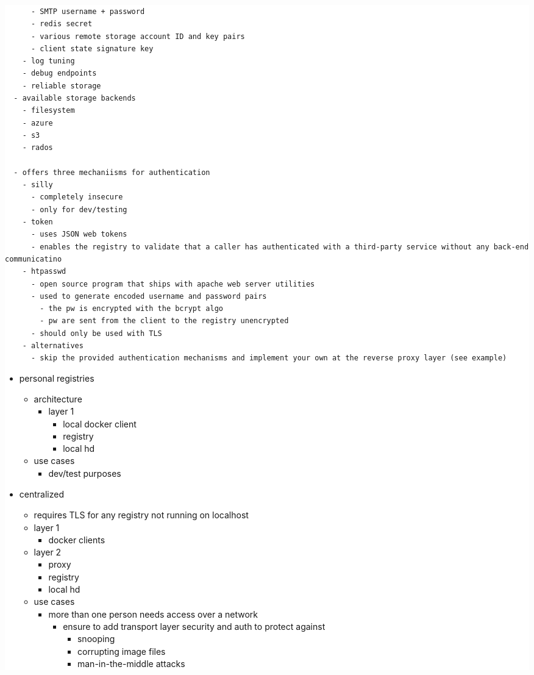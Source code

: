           - SMTP username + password
          - redis secret
          - various remote storage account ID and key pairs
          - client state signature key
        - log tuning
        - debug endpoints
        - reliable storage
      - available storage backends
        - filesystem
        - azure
        - s3
        - rados

      - offers three mechaniisms for authentication
        - silly
          - completely insecure
          - only for dev/testing
        - token
          - uses JSON web tokens
          - enables the registry to validate that a caller has authenticated with a third-party service without any back-end communicatino
        - htpasswd
          - open source program that ships with apache web server utilities
          - used to generate encoded username and password pairs
            - the pw is encrypted with the bcrypt algo
            - pw are sent from the client to the registry unencrypted
          - should only be used with TLS
        - alternatives
          - skip the provided authentication mechanisms and implement your own at the reverse proxy layer (see example)

  - personal registries
    - architecture
      - layer 1
        - local docker client
        - registry
        - local hd
    - use cases
      - dev/test purposes

  - centralized
    - requires TLS for any registry not running on localhost
    - layer 1
      - docker clients
    - layer 2
      - proxy
      - registry
      - local hd
    - use cases
      - more than one person needs access over a network
        - ensure to add transport layer security and auth to protect against
          - snooping
          - corrupting image files
          - man-in-the-middle attacks
